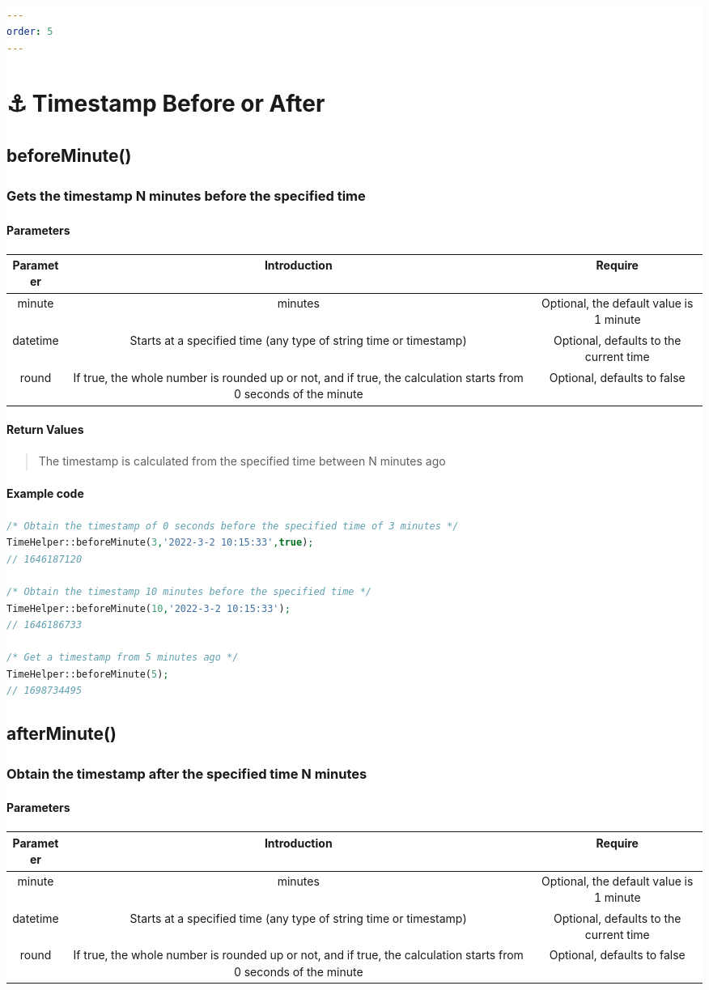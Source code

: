 ```yaml
---
order: 5
---
```


# ⚓ Timestamp Before or After

## beforeMinute()

### Gets the timestamp N minutes before the specified time

#### Parameters

| Parameter |                                                   Introduction                                                   |                 Require                 |
| :-------: | :--------------------------------------------------------------------------------------------------------------: | :-------------------------------------: |
|  minute   |                                                     minutes                                                      | Optional, the default value is 1 minute |
| datetime  |                        Starts at a specified time (any type of string time or timestamp)                         | Optional, defaults to the current time  |
|   round   | If true, the whole number is rounded up or not, and if true, the calculation starts from 0 seconds of the minute |       Optional, defaults to false       |

#### Return Values

> The timestamp is calculated from the specified time between N minutes ago

#### Example code

```php
/* Obtain the timestamp of 0 seconds before the specified time of 3 minutes */
TimeHelper::beforeMinute(3,'2022-3-2 10:15:33',true);
// 1646187120

/* Obtain the timestamp 10 minutes before the specified time */
TimeHelper::beforeMinute(10,'2022-3-2 10:15:33');
// 1646186733

/* Get a timestamp from 5 minutes ago */
TimeHelper::beforeMinute(5);
// 1698734495
```

## afterMinute()

### Obtain the timestamp after the specified time N minutes

#### Parameters

| Parameter |                                                   Introduction                                                   |                 Require                 |
| :-------: | :--------------------------------------------------------------------------------------------------------------: | :-------------------------------------: |
|  minute   |                                                     minutes                                                      | Optional, the default value is 1 minute |
| datetime  |                        Starts at a specified time (any type of string time or timestamp)                         | Optional, defaults to the current time  |
|   round   | If true, the whole number is rounded up or not, and if true, the calculation starts from 0 seconds of the minute |       Optional, defaults to false       |
